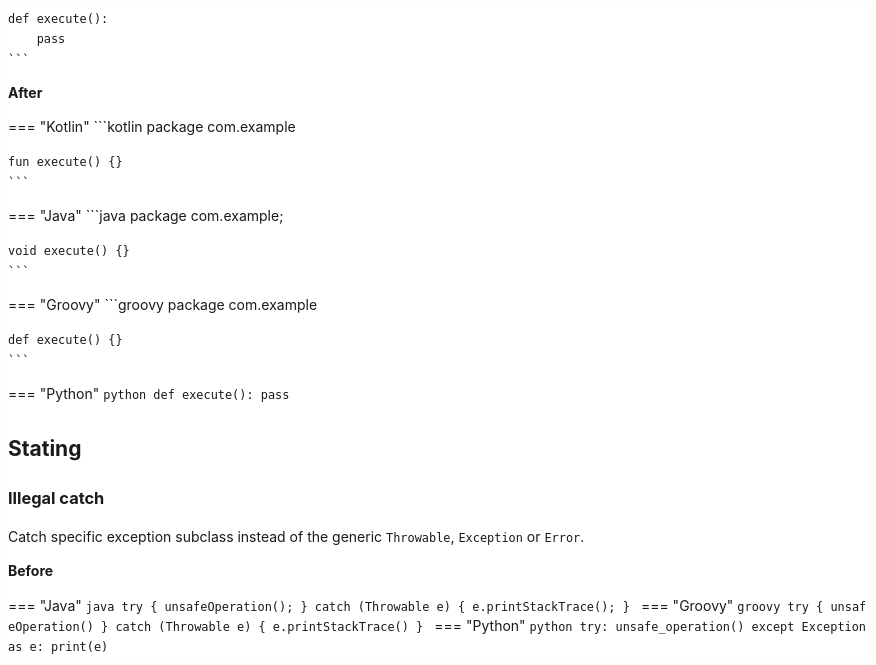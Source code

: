     def execute():
        pass
    ```

**After**

=== "Kotlin"
    ```kotlin
    package com.example

    fun execute() {}
    ```
=== "Java"
    ```java
    package com.example;

    void execute() {}
    ```
=== "Groovy"
    ```groovy
    package com.example

    def execute() {}
    ```
=== "Python"
    ```python
    def execute():
        pass
    ```

## Stating

### Illegal catch

Catch specific exception subclass instead of the generic `Throwable`,
`Exception` or `Error`.

**Before**

=== "Java"
    ```java
    try {
        unsafeOperation();
    } catch (Throwable e) {
        e.printStackTrace();
    }
    ```
=== "Groovy"
    ```groovy
    try {
        unsafeOperation()
    } catch (Throwable e) {
        e.printStackTrace()
    }
    ```
=== "Python"
    ```python
    try:
        unsafe_operation()
    except Exception as e:
        print(e)
    ```
